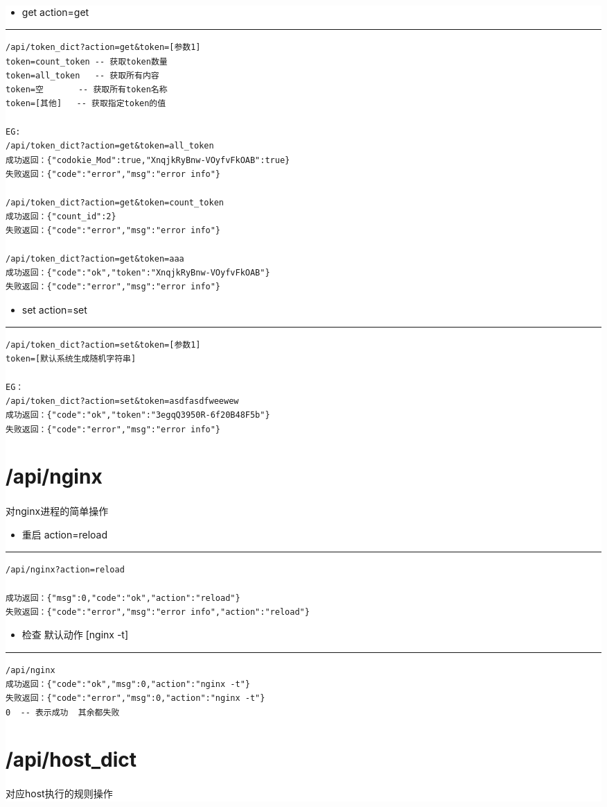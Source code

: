 - get action=get
---
    /api/token_dict?action=get&token=[参数1]
    token=count_token -- 获取token数量
    token=all_token   -- 获取所有内容
    token=空       -- 获取所有token名称
    token=[其他]   -- 获取指定token的值

    EG:
    /api/token_dict?action=get&token=all_token
    成功返回：{"codokie_Mod":true,"XnqjkRyBnw-VOyfvFkOAB":true}
    失败返回：{"code":"error","msg":"error info"}

    /api/token_dict?action=get&token=count_token
    成功返回：{"count_id":2}
    失败返回：{"code":"error","msg":"error info"}

    /api/token_dict?action=get&token=aaa
    成功返回：{"code":"ok","token":"XnqjkRyBnw-VOyfvFkOAB"}
    失败返回：{"code":"error","msg":"error info"}

- set action=set
---
    /api/token_dict?action=set&token=[参数1]
    token=[默认系统生成随机字符串]

    EG：
    /api/token_dict?action=set&token=asdfasdfweewew
    成功返回：{"code":"ok","token":"3egqQ3950R-6f20B48F5b"}
    失败返回：{"code":"error","msg":"error info"}


# /api/nginx
 对nginx进程的简单操作

- 重启 action=reload
---
    /api/nginx?action=reload

    成功返回：{"msg":0,"code":"ok","action":"reload"}
    失败返回：{"code":"error","msg":"error info","action":"reload"}

- 检查 默认动作 [nginx -t]
---
    /api/nginx
    成功返回：{"code":"ok","msg":0,"action":"nginx -t"}
    失败返回：{"code":"error","msg":0,"action":"nginx -t"}
    0  -- 表示成功  其余都失败


# /api/host_dict
  对应host执行的规则操作

